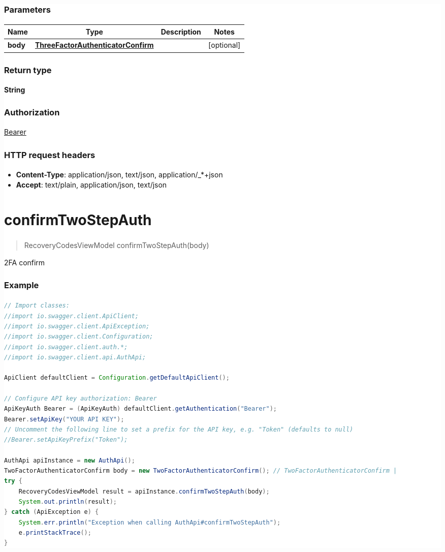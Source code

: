 ### Parameters

Name | Type | Description  | Notes
------------- | ------------- | ------------- | -------------
 **body** | [**ThreeFactorAuthenticatorConfirm**](ThreeFactorAuthenticatorConfirm.md)|  | [optional]

### Return type

**String**

### Authorization

[Bearer](../README.md#Bearer)

### HTTP request headers

 - **Content-Type**: application/json, text/json, application/_*+json
 - **Accept**: text/plain, application/json, text/json

<a name="confirmTwoStepAuth"></a>
# **confirmTwoStepAuth**
> RecoveryCodesViewModel confirmTwoStepAuth(body)

2FA confirm

### Example
```java
// Import classes:
//import io.swagger.client.ApiClient;
//import io.swagger.client.ApiException;
//import io.swagger.client.Configuration;
//import io.swagger.client.auth.*;
//import io.swagger.client.api.AuthApi;

ApiClient defaultClient = Configuration.getDefaultApiClient();

// Configure API key authorization: Bearer
ApiKeyAuth Bearer = (ApiKeyAuth) defaultClient.getAuthentication("Bearer");
Bearer.setApiKey("YOUR API KEY");
// Uncomment the following line to set a prefix for the API key, e.g. "Token" (defaults to null)
//Bearer.setApiKeyPrefix("Token");

AuthApi apiInstance = new AuthApi();
TwoFactorAuthenticatorConfirm body = new TwoFactorAuthenticatorConfirm(); // TwoFactorAuthenticatorConfirm | 
try {
    RecoveryCodesViewModel result = apiInstance.confirmTwoStepAuth(body);
    System.out.println(result);
} catch (ApiException e) {
    System.err.println("Exception when calling AuthApi#confirmTwoStepAuth");
    e.printStackTrace();
}
```
